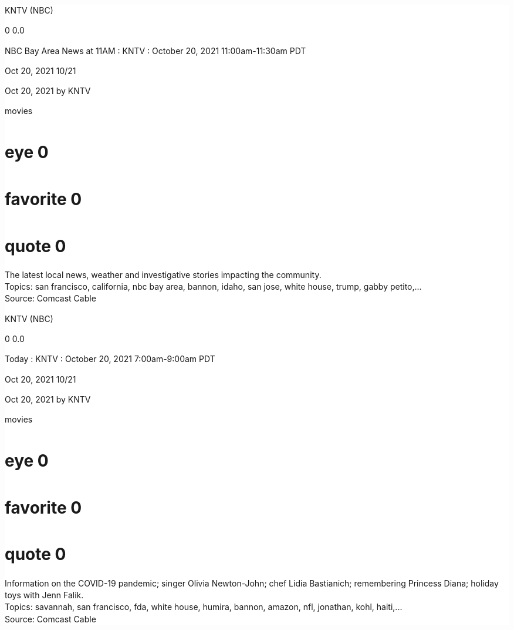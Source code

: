 <a href="/details/TV-KNTV" class="stealth"></a>

KNTV (NBC)

0 0.0

[](/details/KNTV_20211020_180000_NBC_Bay_Area_News_at_11AM "NBC Bay Area News at 11AM : KNTV : October 20, 2021 11:00am-11:30am PDT")

NBC Bay Area News at 11AM : KNTV : October 20, 2021 11:00am-11:30am PDT

Oct 20, 2021 10/21

<span class="hidden-lists">Oct 20, 2021</span> <span class="hidden">by</span> <span class="byv hidden-tiles" title="KNTV">KNTV</span>

<span class="iconochive-movies" aria-hidden="true"></span><span class="sr-only">movies</span>

<span class="iconochive-eye" aria-hidden="true"></span><span class="sr-only">eye</span> 0
=========================================================================================

<span class="iconochive-favorite" aria-hidden="true"></span><span class="sr-only">favorite</span> 0
===================================================================================================

<span class="iconochive-quote" aria-hidden="true"></span><span class="sr-only">quote</span> 0
=============================================================================================

The latest local news, weather and investigative stories impacting the community.  
Topics: san francisco, california, nbc bay area, bannon, idaho, san jose, white house, trump, gabby petito,...  
Source: Comcast Cable  

<a href="/details/TV-KNTV" class="stealth"></a>

KNTV (NBC)

0 0.0

[](/details/KNTV_20211020_140000_Today "Today : KNTV : October 20, 2021 7:00am-9:00am PDT")

Today : KNTV : October 20, 2021 7:00am-9:00am PDT

Oct 20, 2021 10/21

<span class="hidden-lists">Oct 20, 2021</span> <span class="hidden">by</span> <span class="byv hidden-tiles" title="KNTV">KNTV</span>

<span class="iconochive-movies" aria-hidden="true"></span><span class="sr-only">movies</span>

<span class="iconochive-eye" aria-hidden="true"></span><span class="sr-only">eye</span> 0
=========================================================================================

<span class="iconochive-favorite" aria-hidden="true"></span><span class="sr-only">favorite</span> 0
===================================================================================================

<span class="iconochive-quote" aria-hidden="true"></span><span class="sr-only">quote</span> 0
=============================================================================================

Information on the COVID-19 pandemic; singer Olivia Newton-John; chef Lidia Bastianich; remembering Princess Diana; holiday toys with Jenn Falik.  
Topics: savannah, san francisco, fda, white house, humira, bannon, amazon, nfl, jonathan, kohl, haiti,...  
Source: Comcast Cable  
